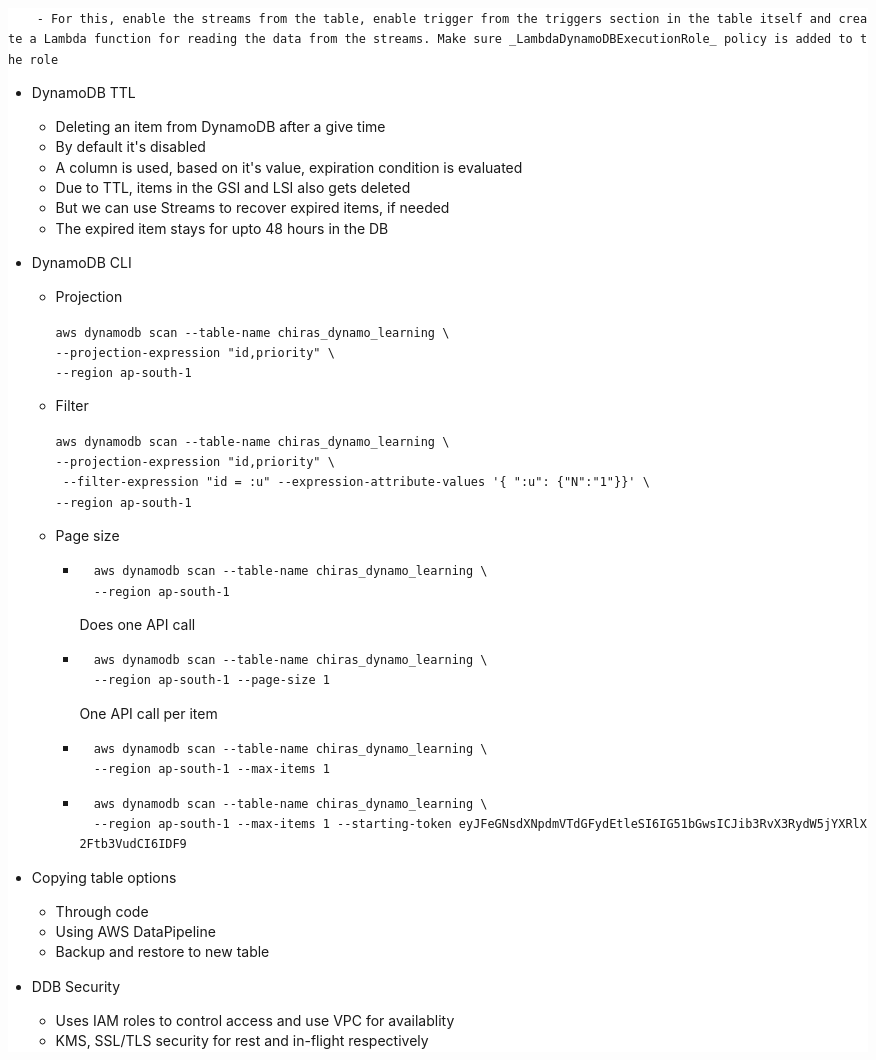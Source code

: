         - For this, enable the streams from the table, enable trigger from the triggers section in the table itself and create a Lambda function for reading the data from the streams. Make sure _LambdaDynamoDBExecutionRole_ policy is added to the role
        

- DynamoDB TTL
    - Deleting an item from DynamoDB after a give time
    - By default it's disabled
    - A column is used, based on it's value, expiration condition is evaluated
    - Due to TTL, items in the GSI and LSI also gets deleted
    - But we can use Streams to recover expired items, if needed
    - The expired item stays for upto 48 hours in the DB

- DynamoDB CLI
    - Projection
        ```shell=
        aws dynamodb scan --table-name chiras_dynamo_learning \
        --projection-expression "id,priority" \
        --region ap-south-1
        ```
    - Filter
         ```shell=
        aws dynamodb scan --table-name chiras_dynamo_learning \
        --projection-expression "id,priority" \
          --filter-expression "id = :u" --expression-attribute-values '{ ":u": {"N":"1"}}' \
        --region ap-south-1
        ```
    - Page size
        -  ```shell=
             aws dynamodb scan --table-name chiras_dynamo_learning \
             --region ap-south-1
             ```
             Does one API call
        -  ```shell=
             aws dynamodb scan --table-name chiras_dynamo_learning \
             --region ap-south-1 --page-size 1
             ```
             One API call per item
        -  ```shell=
             aws dynamodb scan --table-name chiras_dynamo_learning \
             --region ap-south-1 --max-items 1
             ```
        -  ```shell=
             aws dynamodb scan --table-name chiras_dynamo_learning \
             --region ap-south-1 --max-items 1 --starting-token eyJFeGNsdXNpdmVTdGFydEtleSI6IG51bGwsICJib3RvX3RydW5jYXRlX2Ftb3VudCI6IDF9
             ```
- Copying table options
    - Through code
    - Using AWS DataPipeline
    - Backup and restore to new table
    
- DDB Security
    - Uses IAM roles to control access and use VPC for availablity
    - KMS, SSL/TLS security for rest and in-flight respectively
